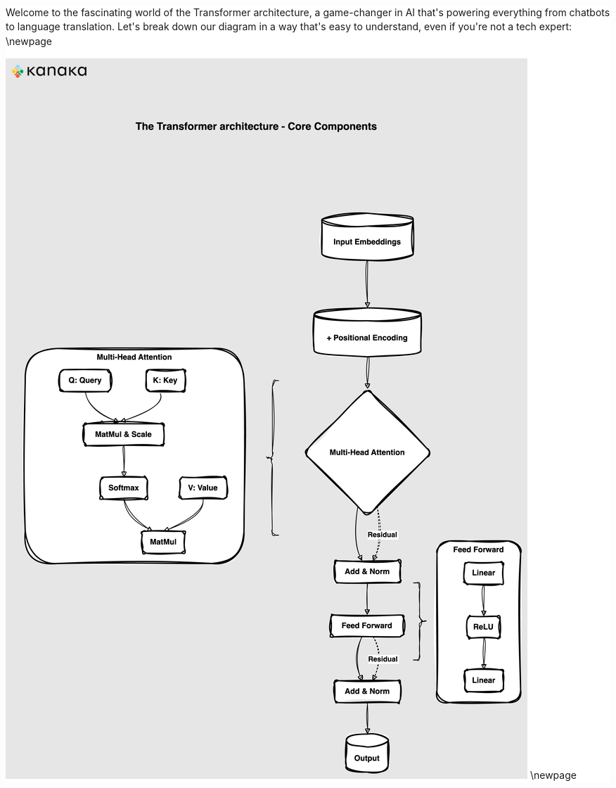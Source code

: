 Welcome to the fascinating world of the Transformer architecture, a game-changer in AI that's powering everything from chatbots to language translation. Let's break down our diagram in a way that's easy to understand, even if you're not a tech expert:
\newpage

![Core Components of a Transformer](image-1.png)
\newpage
